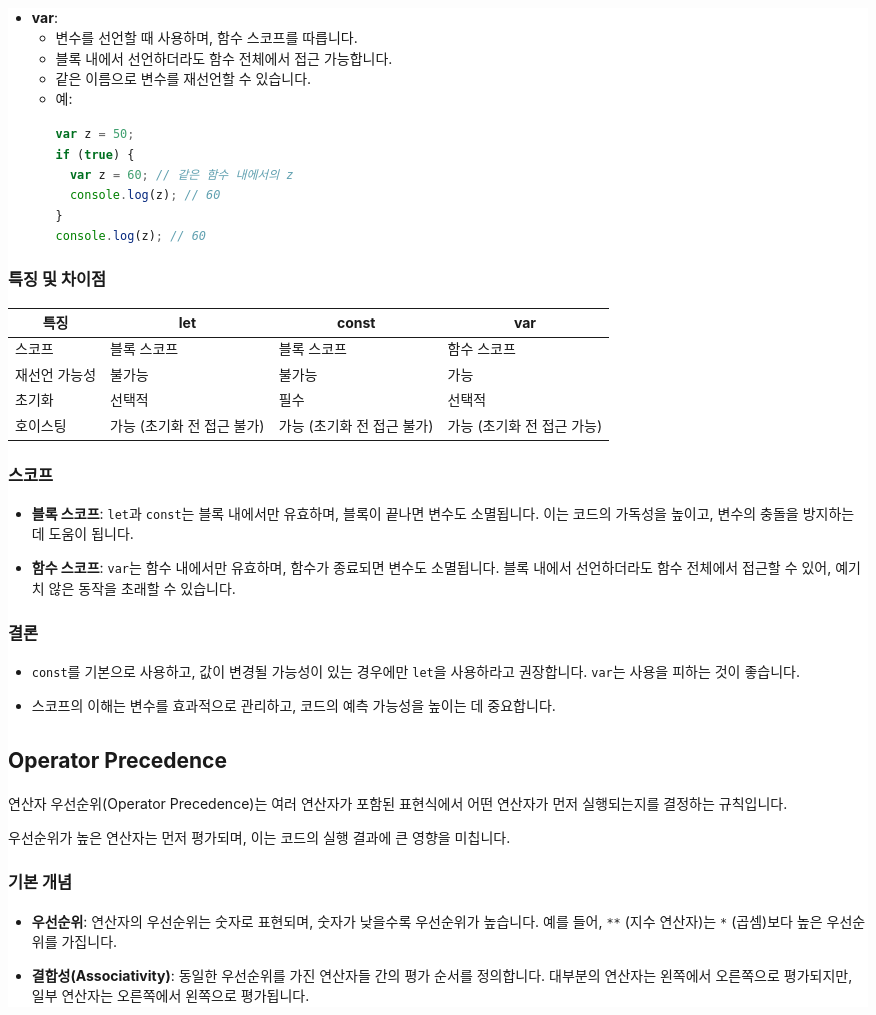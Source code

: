 - **var**:
  - 변수를 선언할 때 사용하며, 함수 스코프를 따릅니다.
  - 블록 내에서 선언하더라도 함수 전체에서 접근 가능합니다.
  - 같은 이름으로 변수를 재선언할 수 있습니다.
  - 예:
    ```javascript
    var z = 50;
    if (true) {
      var z = 60; // 같은 함수 내에서의 z
      console.log(z); // 60
    }
    console.log(z); // 60
    ```

### 특징 및 차이점

| 특징          | let                        | const                      | var                        |
| ------------- | -------------------------- | -------------------------- | -------------------------- |
| 스코프        | 블록 스코프                | 블록 스코프                | 함수 스코프                |
| 재선언 가능성 | 불가능                     | 불가능                     | 가능                       |
| 초기화        | 선택적                     | 필수                       | 선택적                     |
| 호이스팅      | 가능 (초기화 전 접근 불가) | 가능 (초기화 전 접근 불가) | 가능 (초기화 전 접근 가능) |

### 스코프

- **블록 스코프**: `let`과 `const`는 블록 내에서만 유효하며, 블록이 끝나면 변수도 소멸됩니다. 이는 코드의 가독성을 높이고, 변수의 충돌을 방지하는 데 도움이 됩니다.

- **함수 스코프**: `var`는 함수 내에서만 유효하며, 함수가 종료되면 변수도 소멸됩니다. 블록 내에서 선언하더라도 함수 전체에서 접근할 수 있어, 예기치 않은 동작을 초래할 수 있습니다.

### 결론

- `const`를 기본으로 사용하고, 값이 변경될 가능성이 있는 경우에만 `let`을 사용하라고 권장합니다. `var`는 사용을 피하는 것이 좋습니다.

- 스코프의 이해는 변수를 효과적으로 관리하고, 코드의 예측 가능성을 높이는 데 중요합니다.

## Operator Precedence

연산자 우선순위(Operator Precedence)는 여러 연산자가 포함된 표현식에서 어떤 연산자가 먼저 실행되는지를 결정하는 규칙입니다.

우선순위가 높은 연산자는 먼저 평가되며, 이는 코드의 실행 결과에 큰 영향을 미칩니다.

### 기본 개념

- **우선순위**: 연산자의 우선순위는 숫자로 표현되며, 숫자가 낮을수록 우선순위가 높습니다. 예를 들어, `**` (지수 연산자)는 `*` (곱셈)보다 높은 우선순위를 가집니다.

- **결합성(Associativity)**: 동일한 우선순위를 가진 연산자들 간의 평가 순서를 정의합니다. 대부분의 연산자는 왼쪽에서 오른쪽으로 평가되지만, 일부 연산자는 오른쪽에서 왼쪽으로 평가됩니다.
